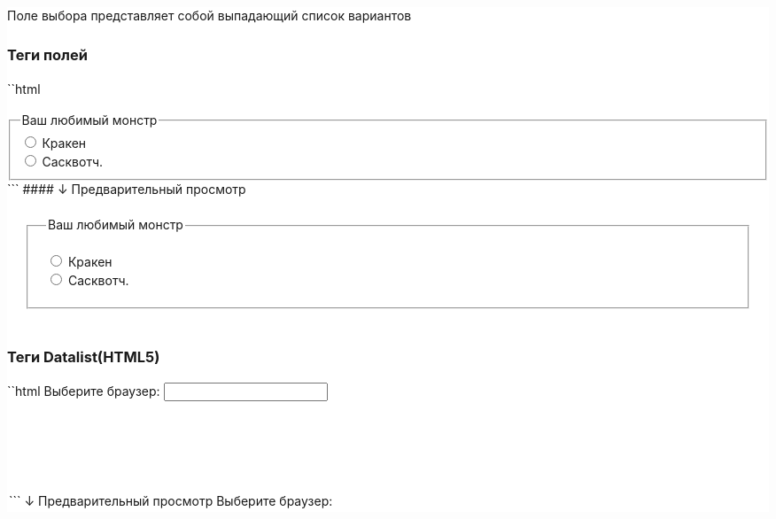 Поле выбора представляет собой выпадающий список вариантов



### Теги полей
``html
<fieldset>
    <legend>Ваш любимый монстр</legend>
    <input type="radio" id="kra" name="m">
    <label for="kraken">Кракен</label><br/>
    <input type="radio" id="sas" name="m">
    <label for="sas">Сасквотч</label>.
</fieldset>
```
#### ↓ Предварительный просмотр
<form style="padding: 20px">
    <fieldset class="border border-slate-400" style="padding: 20px">
        <legend>Ваш любимый монстр</legend>
        <input type="radio" id="kra" name="monster">
        <label for="kra">Кракен</label><br/>
        <input type="radio" id="sas" name="monster">
        <label for="sas">Сасквотч</label>.
    </fieldset>
</form>




### Теги Datalist(HTML5)
``html
<label for="b">Выберите браузер: </label>
<input list="list" id="b" name="browser"/>
<datalist id="list">
  <option value="Chrome">
  <option value="Firefox">
  <option value="Internet Explorer">
  <option value="Opera">
  <option value="Safari">
  <option value="Microsoft Edge">
</datalist>
```

#### ↓ Предварительный просмотр
<form style="padding: 20px">
    <label for="myBrowser">Выберите браузер:</label>
    <input list="browsers" id="myBrowser" name="myBrowser" class="border border-slate-400"/>
    <datalist id="browsers">
      <option value="Chrome">
      <option value="Firefox">
      <option value="Internet Explorer">
      <option value="Opera">
      <option value="Safari">
      <option value="Microsoft Edge">
    </datalist>
</form>
